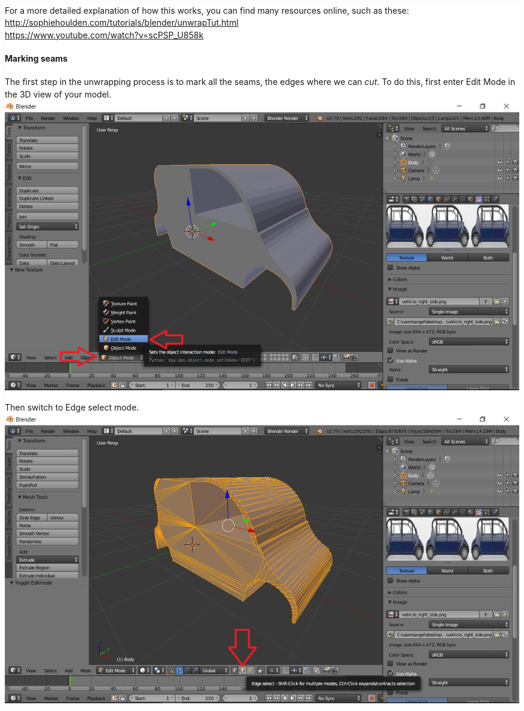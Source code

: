For a more detailed explanation of how this works, you can find many resources online, such as these:  
http://sophiehoulden.com/tutorials/blender/unwrapTut.html  
https://www.youtube.com/watch?v=scPSP_U858k


#### Marking seams

The first step in the unwrapping process is to mark all the seams, the edges where we can *cut*. To do this, first enter Edit Mode in the 3D view of your model.
![edit mode](screenshots/image24.png)

Then switch to Edge select mode.
![edge select mode](screenshots/image25.png)
